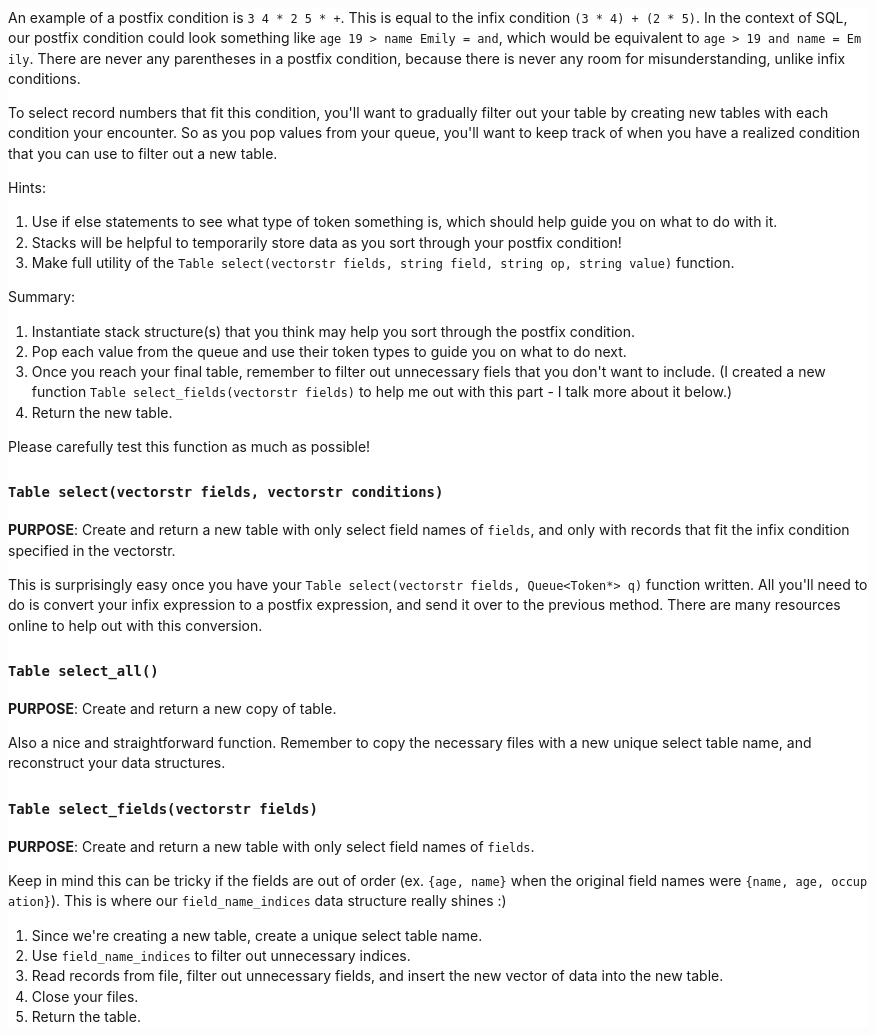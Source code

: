 An example of a postfix condition is `3 4 * 2 5 * +`. This is equal to the infix condition `(3 * 4) + (2 * 5)`. In the context of SQL, our postfix condition could look something like `age 19 > name Emily = and`, which would be equivalent to `age > 19 and name = Emily`. There are never any parentheses in a postfix condition, because there is never any room for misunderstanding, unlike infix conditions.

To select record numbers that fit this condition, you'll want to gradually filter out your table by creating new tables with each condition your encounter. So as you pop values from your queue, you'll want to keep track of when you have a realized condition that you can use to filter out a new table.

Hints: 
1. Use if else statements to see what type of token something is, which should help guide you on what to do with it. 
2. Stacks will be helpful to temporarily store data as you sort through your postfix condition!
3. Make full utility of the `Table select(vectorstr fields, string field, string op, string value)` function.

Summary:

1. Instantiate stack structure(s) that you think may help you sort through the postfix condition.
2. Pop each value from the queue and use their token types to guide you on what to do next.
3. Once you reach your final table, remember to filter out unnecessary fiels that you don't want to include. (I created a new function `Table select_fields(vectorstr fields)` to help me out with this part - I talk more about it below.)
4. Return the new table.

Please carefully test this function as much as possible!

### `Table select(vectorstr fields, vectorstr conditions)`

**PURPOSE**: Create and return a new table with only select field names of `fields`, and only with records that fit the infix condition specified in the vectorstr. 

This is surprisingly easy once you have your `Table select(vectorstr fields, Queue<Token*> q)` function written. All you'll need to do is convert your infix expression to a postfix expression, and send it over to the previous method. There are many resources online to help out with this conversion.

### `Table select_all()`

**PURPOSE**: Create and return a new copy of table.

Also a nice and straightforward function. Remember to copy the necessary files with a new unique select table name, and reconstruct your data structures.

### `Table select_fields(vectorstr fields)`

**PURPOSE**: Create and return a new table with only select field names of `fields`. 

Keep in mind this can be tricky if the fields are out of order (ex. `{age, name}` when the original field names were `{name, age, occupation}`). This is where our `field_name_indices` data structure really shines :)

1. Since we're creating a new table, create a unique select table name.
2. Use `field_name_indices` to filter out unnecessary indices.
3. Read records from file, filter out unnecessary fields, and insert the new vector of data into the new table.
4. Close your files.
5. Return the table.
